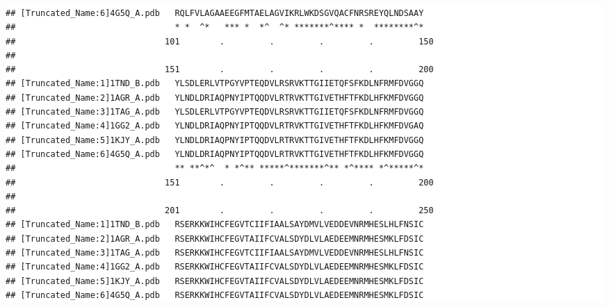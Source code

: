     ## [Truncated_Name:6]4G5Q_A.pdb   RQLFVLAGAAEEGFMTAELAGVIKRLWKDSGVQACFNRSREYQLNDSAAY
    ##                                * *  ^*   *** *  *^  ^* *******^**** *  ********^* 
    ##                              101        .         .         .         .         150 
    ## 
    ##                              151        .         .         .         .         200 
    ## [Truncated_Name:1]1TND_B.pdb   YLSDLERLVTPGYVPTEQDVLRSRVKTTGIIETQFSFKDLNFRMFDVGGQ
    ## [Truncated_Name:2]1AGR_A.pdb   YLNDLDRIAQPNYIPTQQDVLRTRVKTTGIVETHFTFKDLHFKMFDVGGQ
    ## [Truncated_Name:3]1TAG_A.pdb   YLSDLERLVTPGYVPTEQDVLRSRVKTTGIIETQFSFKDLNFRMFDVGGQ
    ## [Truncated_Name:4]1GG2_A.pdb   YLNDLDRIAQPNYIPTQQDVLRTRVKTTGIVETHFTFKDLHFKMFDVGAQ
    ## [Truncated_Name:5]1KJY_A.pdb   YLNDLDRIAQPNYIPTQQDVLRTRVKTTGIVETHFTFKDLHFKMFDVGGQ
    ## [Truncated_Name:6]4G5Q_A.pdb   YLNDLDRIAQPNYIPTQQDVLRTRVKTTGIVETHFTFKDLHFKMFDVGGQ
    ##                                ** **^*^  * *^** *****^*******^** *^**** *^*****^* 
    ##                              151        .         .         .         .         200 
    ## 
    ##                              201        .         .         .         .         250 
    ## [Truncated_Name:1]1TND_B.pdb   RSERKKWIHCFEGVTCIIFIAALSAYDMVLVEDDEVNRMHESLHLFNSIC
    ## [Truncated_Name:2]1AGR_A.pdb   RSERKKWIHCFEGVTAIIFCVALSDYDLVLAEDEEMNRMHESMKLFDSIC
    ## [Truncated_Name:3]1TAG_A.pdb   RSERKKWIHCFEGVTCIIFIAALSAYDMVLVEDDEVNRMHESLHLFNSIC
    ## [Truncated_Name:4]1GG2_A.pdb   RSERKKWIHCFEGVTAIIFCVALSDYDLVLAEDEEMNRMHESMKLFDSIC
    ## [Truncated_Name:5]1KJY_A.pdb   RSERKKWIHCFEGVTAIIFCVALSDYDLVLAEDEEMNRMHESMKLFDSIC
    ## [Truncated_Name:6]4G5Q_A.pdb   RSERKKWIHCFEGVTAIIFCVALSDYDLVLAEDEEMNRMHESMKLFDSIC